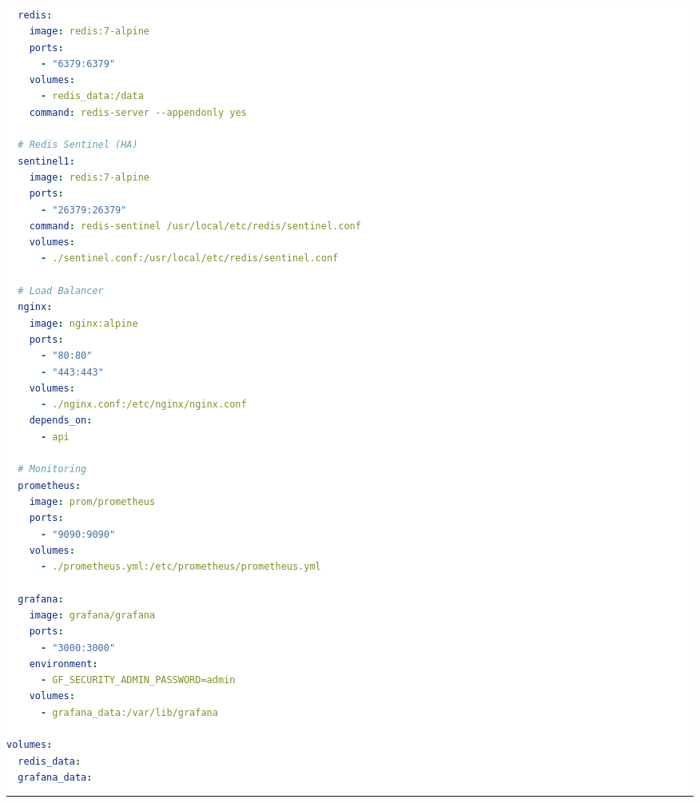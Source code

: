 ```yaml
  redis:
    image: redis:7-alpine
    ports:
      - "6379:6379"
    volumes:
      - redis_data:/data
    command: redis-server --appendonly yes

  # Redis Sentinel (HA)
  sentinel1:
    image: redis:7-alpine
    ports:
      - "26379:26379"
    command: redis-sentinel /usr/local/etc/redis/sentinel.conf
    volumes:
      - ./sentinel.conf:/usr/local/etc/redis/sentinel.conf

  # Load Balancer
  nginx:
    image: nginx:alpine
    ports:
      - "80:80"
      - "443:443"
    volumes:
      - ./nginx.conf:/etc/nginx/nginx.conf
    depends_on:
      - api

  # Monitoring
  prometheus:
    image: prom/prometheus
    ports:
      - "9090:9090"
    volumes:
      - ./prometheus.yml:/etc/prometheus/prometheus.yml

  grafana:
    image: grafana/grafana
    ports:
      - "3000:3000"
    environment:
      - GF_SECURITY_ADMIN_PASSWORD=admin
    volumes:
      - grafana_data:/var/lib/grafana

volumes:
  redis_data:
  grafana_data:
```

---
